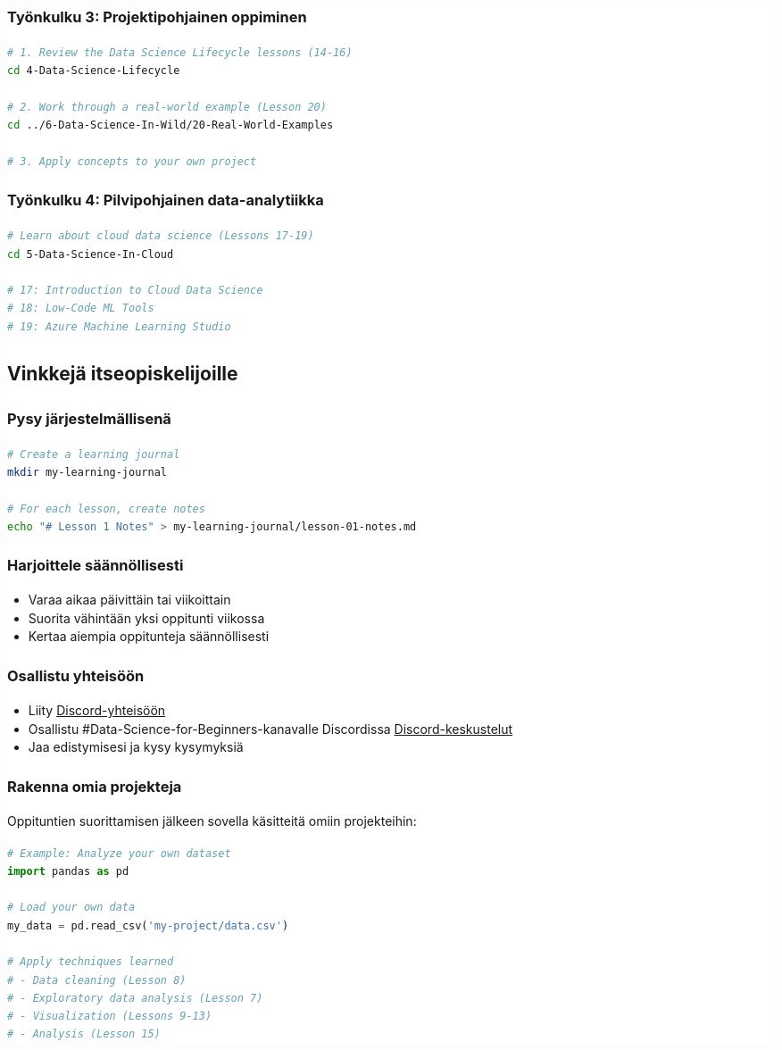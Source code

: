 ### Työnkulku 3: Projektipohjainen oppiminen

```bash
# 1. Review the Data Science Lifecycle lessons (14-16)
cd 4-Data-Science-Lifecycle

# 2. Work through a real-world example (Lesson 20)
cd ../6-Data-Science-In-Wild/20-Real-World-Examples

# 3. Apply concepts to your own project
```

### Työnkulku 4: Pilvipohjainen data-analytiikka

```bash
# Learn about cloud data science (Lessons 17-19)
cd 5-Data-Science-In-Cloud

# 17: Introduction to Cloud Data Science
# 18: Low-Code ML Tools
# 19: Azure Machine Learning Studio
```

## Vinkkejä itseopiskelijoille

### Pysy järjestelmällisenä

```bash
# Create a learning journal
mkdir my-learning-journal

# For each lesson, create notes
echo "# Lesson 1 Notes" > my-learning-journal/lesson-01-notes.md
```

### Harjoittele säännöllisesti

- Varaa aikaa päivittäin tai viikoittain
- Suorita vähintään yksi oppitunti viikossa
- Kertaa aiempia oppitunteja säännöllisesti

### Osallistu yhteisöön

- Liity [Discord-yhteisöön](https://aka.ms/ds4beginners/discord)
- Osallistu #Data-Science-for-Beginners-kanavalle Discordissa [Discord-keskustelut](https://aka.ms/ds4beginners/discord)
- Jaa edistymisesi ja kysy kysymyksiä

### Rakenna omia projekteja

Oppituntien suorittamisen jälkeen sovella käsitteitä omiin projekteihin:

```python
# Example: Analyze your own dataset
import pandas as pd

# Load your own data
my_data = pd.read_csv('my-project/data.csv')

# Apply techniques learned
# - Data cleaning (Lesson 8)
# - Exploratory data analysis (Lesson 7)
# - Visualization (Lessons 9-13)
# - Analysis (Lesson 15)
```
